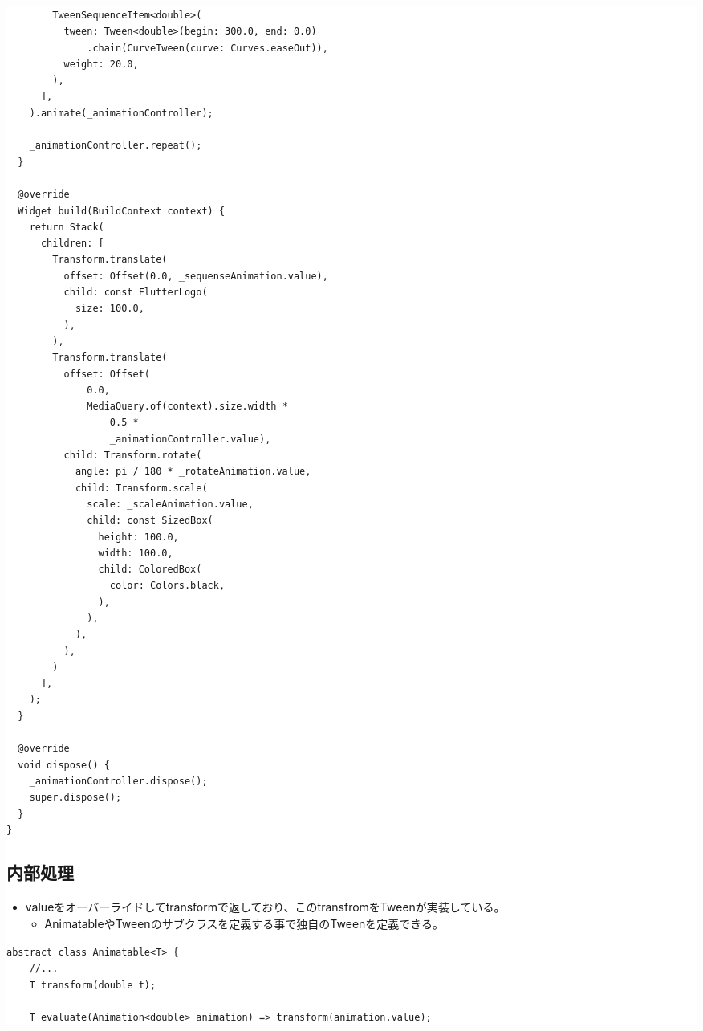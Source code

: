 ```
        TweenSequenceItem<double>(
          tween: Tween<double>(begin: 300.0, end: 0.0)
              .chain(CurveTween(curve: Curves.easeOut)),
          weight: 20.0,
        ),
      ],
    ).animate(_animationController);

    _animationController.repeat();
  }

  @override
  Widget build(BuildContext context) {
    return Stack(
      children: [
        Transform.translate(
          offset: Offset(0.0, _sequenseAnimation.value),
          child: const FlutterLogo(
            size: 100.0,
          ),
        ),
        Transform.translate(
          offset: Offset(
              0.0,
              MediaQuery.of(context).size.width *
                  0.5 *
                  _animationController.value),
          child: Transform.rotate(
            angle: pi / 180 * _rotateAnimation.value,
            child: Transform.scale(
              scale: _scaleAnimation.value,
              child: const SizedBox(
                height: 100.0,
                width: 100.0,
                child: ColoredBox(
                  color: Colors.black,
                ),
              ),
            ),
          ),
        )
      ],
    );
  }

  @override
  void dispose() {
    _animationController.dispose();
    super.dispose();
  }
}
```
## 内部処理
* valueをオーバーライドしてtransformで返しており、このtransfromをTweenが実装している。
    * AnimatableやTweenのサブクラスを定義する事で独自のTweenを定義できる。
```
abstract class Animatable<T> {
    //...
    T transform(double t);

    T evaluate(Animation<double> animation) => transform(animation.value);

```